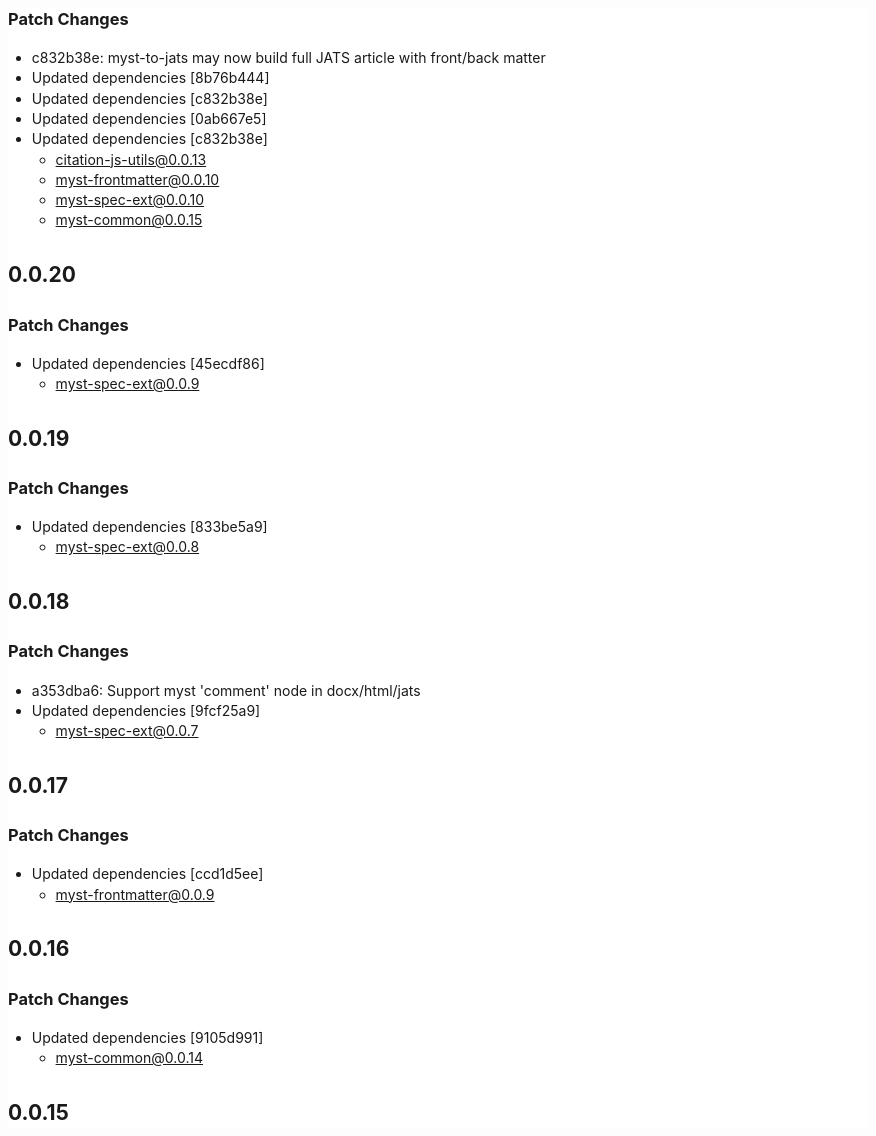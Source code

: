 ### Patch Changes

- c832b38e: myst-to-jats may now build full JATS article with front/back matter
- Updated dependencies [8b76b444]
- Updated dependencies [c832b38e]
- Updated dependencies [0ab667e5]
- Updated dependencies [c832b38e]
  - citation-js-utils@0.0.13
  - myst-frontmatter@0.0.10
  - myst-spec-ext@0.0.10
  - myst-common@0.0.15

## 0.0.20

### Patch Changes

- Updated dependencies [45ecdf86]
  - myst-spec-ext@0.0.9

## 0.0.19

### Patch Changes

- Updated dependencies [833be5a9]
  - myst-spec-ext@0.0.8

## 0.0.18

### Patch Changes

- a353dba6: Support myst 'comment' node in docx/html/jats
- Updated dependencies [9fcf25a9]
  - myst-spec-ext@0.0.7

## 0.0.17

### Patch Changes

- Updated dependencies [ccd1d5ee]
  - myst-frontmatter@0.0.9

## 0.0.16

### Patch Changes

- Updated dependencies [9105d991]
  - myst-common@0.0.14

## 0.0.15
